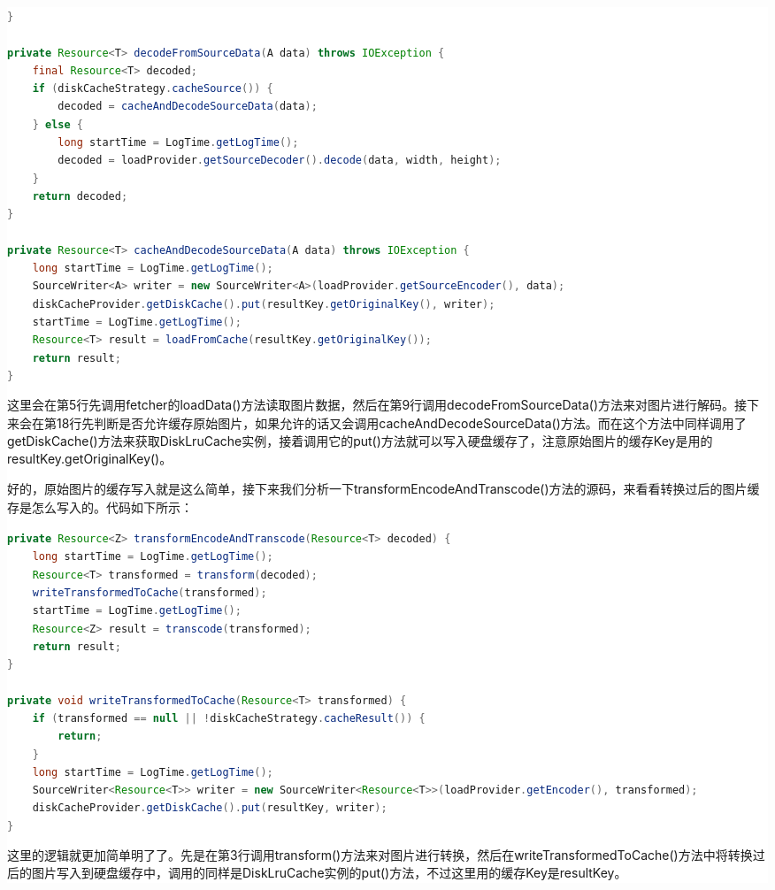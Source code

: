 ```java
}

private Resource<T> decodeFromSourceData(A data) throws IOException {
    final Resource<T> decoded;
    if (diskCacheStrategy.cacheSource()) {
        decoded = cacheAndDecodeSourceData(data);
    } else {
        long startTime = LogTime.getLogTime();
        decoded = loadProvider.getSourceDecoder().decode(data, width, height);
    }
    return decoded;
}

private Resource<T> cacheAndDecodeSourceData(A data) throws IOException {
    long startTime = LogTime.getLogTime();
    SourceWriter<A> writer = new SourceWriter<A>(loadProvider.getSourceEncoder(), data);
    diskCacheProvider.getDiskCache().put(resultKey.getOriginalKey(), writer);
    startTime = LogTime.getLogTime();
    Resource<T> result = loadFromCache(resultKey.getOriginalKey());
    return result;
}
```

这里会在第5行先调用fetcher的loadData()方法读取图片数据，然后在第9行调用decodeFromSourceData()方法来对图片进行解码。接下来会在第18行先判断是否允许缓存原始图片，如果允许的话又会调用cacheAndDecodeSourceData()方法。而在这个方法中同样调用了getDiskCache()方法来获取DiskLruCache实例，接着调用它的put()方法就可以写入硬盘缓存了，注意原始图片的缓存Key是用的resultKey.getOriginalKey()。

好的，原始图片的缓存写入就是这么简单，接下来我们分析一下transformEncodeAndTranscode()方法的源码，来看看转换过后的图片缓存是怎么写入的。代码如下所示：

```java
private Resource<Z> transformEncodeAndTranscode(Resource<T> decoded) {
    long startTime = LogTime.getLogTime();
    Resource<T> transformed = transform(decoded);
    writeTransformedToCache(transformed);
    startTime = LogTime.getLogTime();
    Resource<Z> result = transcode(transformed);
    return result;
}

private void writeTransformedToCache(Resource<T> transformed) {
    if (transformed == null || !diskCacheStrategy.cacheResult()) {
        return;
    }
    long startTime = LogTime.getLogTime();
    SourceWriter<Resource<T>> writer = new SourceWriter<Resource<T>>(loadProvider.getEncoder(), transformed);
    diskCacheProvider.getDiskCache().put(resultKey, writer);
}
```

这里的逻辑就更加简单明了了。先是在第3行调用transform()方法来对图片进行转换，然后在writeTransformedToCache()方法中将转换过后的图片写入到硬盘缓存中，调用的同样是DiskLruCache实例的put()方法，不过这里用的缓存Key是resultKey。
